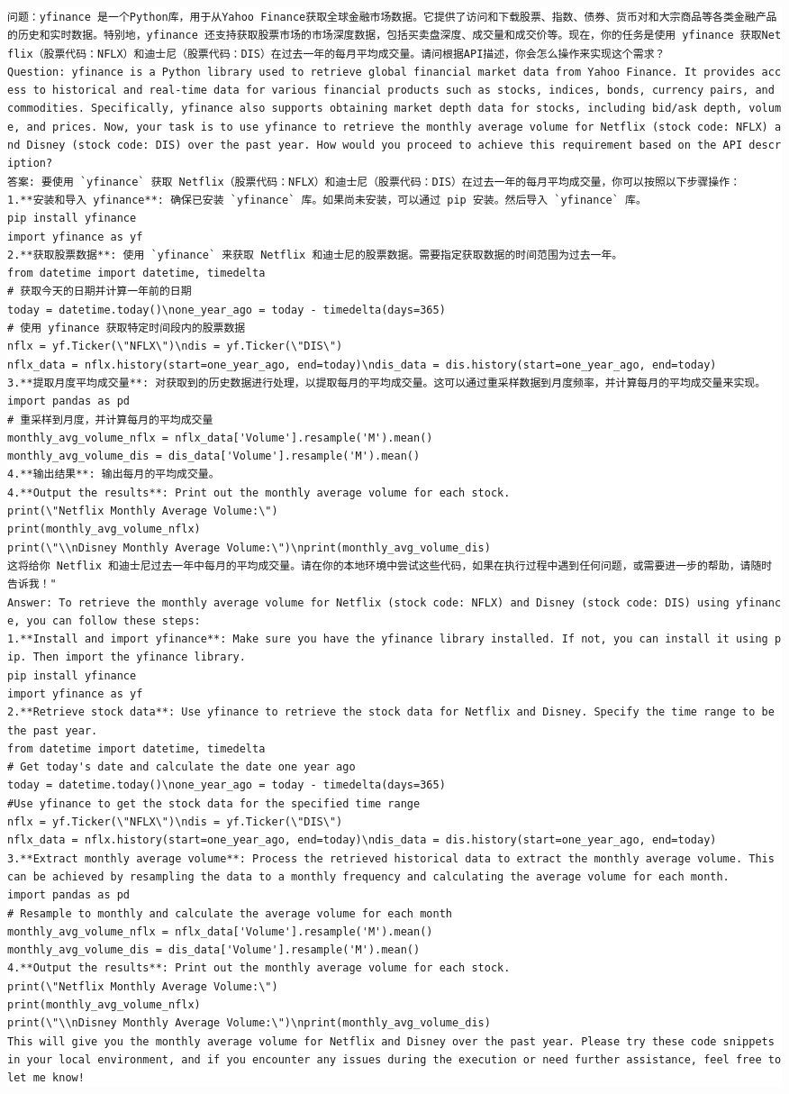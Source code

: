 ```text
问题：yfinance 是一个Python库，用于从Yahoo Finance获取全球金融市场数据。它提供了访问和下载股票、指数、债券、货币对和大宗商品等各类金融产品的历史和实时数据。特别地，yfinance 还支持获取股票市场的市场深度数据，包括买卖盘深度、成交量和成交价等。现在，你的任务是使用 yfinance 获取Netflix（股票代码：NFLX）和迪士尼（股票代码：DIS）在过去一年的每月平均成交量。请问根据API描述，你会怎么操作来实现这个需求？
Question: yfinance is a Python library used to retrieve global financial market data from Yahoo Finance. It provides access to historical and real-time data for various financial products such as stocks, indices, bonds, currency pairs, and commodities. Specifically, yfinance also supports obtaining market depth data for stocks, including bid/ask depth, volume, and prices. Now, your task is to use yfinance to retrieve the monthly average volume for Netflix (stock code: NFLX) and Disney (stock code: DIS) over the past year. How would you proceed to achieve this requirement based on the API description?
答案: 要使用 `yfinance` 获取 Netflix（股票代码：NFLX）和迪士尼（股票代码：DIS）在过去一年的每月平均成交量，你可以按照以下步骤操作：
1.**安装和导入 yfinance**: 确保已安装 `yfinance` 库。如果尚未安装，可以通过 pip 安装。然后导入 `yfinance` 库。
pip install yfinance
import yfinance as yf
2.**获取股票数据**: 使用 `yfinance` 来获取 Netflix 和迪士尼的股票数据。需要指定获取数据的时间范围为过去一年。
from datetime import datetime, timedelta
# 获取今天的日期并计算一年前的日期
today = datetime.today()\none_year_ago = today - timedelta(days=365)
# 使用 yfinance 获取特定时间段内的股票数据
nflx = yf.Ticker(\"NFLX\")\ndis = yf.Ticker(\"DIS\")
nflx_data = nflx.history(start=one_year_ago, end=today)\ndis_data = dis.history(start=one_year_ago, end=today)
3.**提取月度平均成交量**: 对获取到的历史数据进行处理，以提取每月的平均成交量。这可以通过重采样数据到月度频率，并计算每月的平均成交量来实现。
import pandas as pd
# 重采样到月度，并计算每月的平均成交量
monthly_avg_volume_nflx = nflx_data['Volume'].resample('M').mean()
monthly_avg_volume_dis = dis_data['Volume'].resample('M').mean()
4.**输出结果**: 输出每月的平均成交量。
4.**Output the results**: Print out the monthly average volume for each stock.
print(\"Netflix Monthly Average Volume:\")
print(monthly_avg_volume_nflx)
print(\"\\nDisney Monthly Average Volume:\")\nprint(monthly_avg_volume_dis)
这将给你 Netflix 和迪士尼过去一年中每月的平均成交量。请在你的本地环境中尝试这些代码，如果在执行过程中遇到任何问题，或需要进一步的帮助，请随时告诉我！"
Answer: To retrieve the monthly average volume for Netflix (stock code: NFLX) and Disney (stock code: DIS) using yfinance, you can follow these steps:
1.**Install and import yfinance**: Make sure you have the yfinance library installed. If not, you can install it using pip. Then import the yfinance library.
pip install yfinance
import yfinance as yf
2.**Retrieve stock data**: Use yfinance to retrieve the stock data for Netflix and Disney. Specify the time range to be the past year.
from datetime import datetime, timedelta
# Get today's date and calculate the date one year ago
today = datetime.today()\none_year_ago = today - timedelta(days=365)
#Use yfinance to get the stock data for the specified time range
nflx = yf.Ticker(\"NFLX\")\ndis = yf.Ticker(\"DIS\")
nflx_data = nflx.history(start=one_year_ago, end=today)\ndis_data = dis.history(start=one_year_ago, end=today)
3.**Extract monthly average volume**: Process the retrieved historical data to extract the monthly average volume. This can be achieved by resampling the data to a monthly frequency and calculating the average volume for each month.
import pandas as pd
# Resample to monthly and calculate the average volume for each month
monthly_avg_volume_nflx = nflx_data['Volume'].resample('M').mean()
monthly_avg_volume_dis = dis_data['Volume'].resample('M').mean()
4.**Output the results**: Print out the monthly average volume for each stock.
print(\"Netflix Monthly Average Volume:\")
print(monthly_avg_volume_nflx)
print(\"\\nDisney Monthly Average Volume:\")\nprint(monthly_avg_volume_dis)
This will give you the monthly average volume for Netflix and Disney over the past year. Please try these code snippets in your local environment, and if you encounter any issues during the execution or need further assistance, feel free to let me know!
```